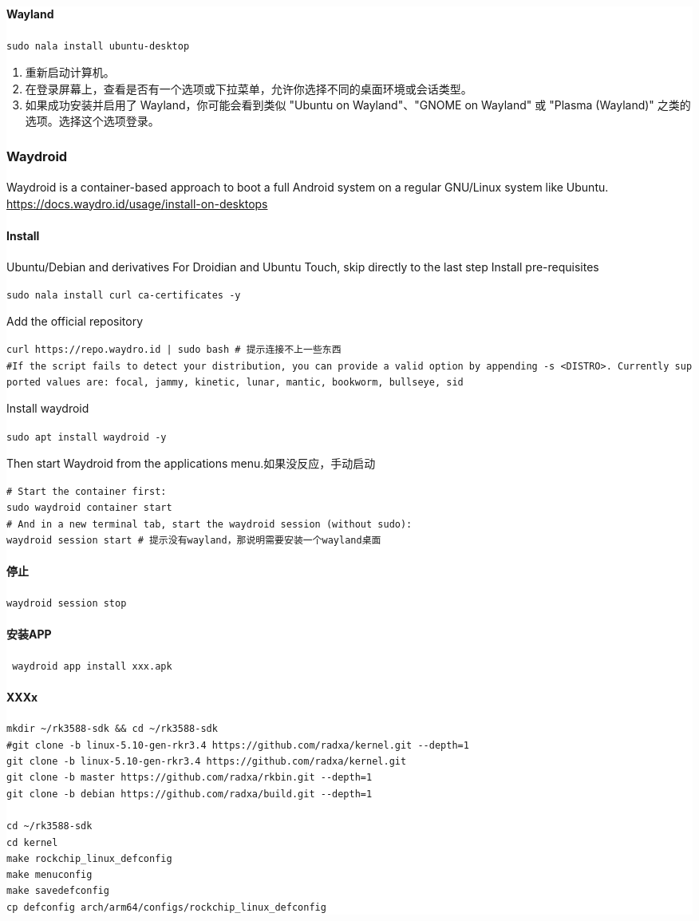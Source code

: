 #### Wayland

```shell
sudo nala install ubuntu-desktop
```
1. 重新启动计算机。
2. 在登录屏幕上，查看是否有一个选项或下拉菜单，允许你选择不同的桌面环境或会话类型。
3. 如果成功安装并启用了 Wayland，你可能会看到类似 "Ubuntu on Wayland"、"GNOME on Wayland" 或 "Plasma (Wayland)" 之类的选项。选择这个选项登录。

### Waydroid
Waydroid is a container-based approach to boot a full Android system on a regular GNU/Linux system like Ubuntu.
https://docs.waydro.id/usage/install-on-desktops

#### Install
Ubuntu/Debian and derivatives
For Droidian and Ubuntu Touch, skip directly to the last step
Install pre-requisites
```shell
sudo nala install curl ca-certificates -y
```
Add the official repository
```shell
curl https://repo.waydro.id | sudo bash # 提示连接不上一些东西
#If the script fails to detect your distribution, you can provide a valid option by appending -s <DISTRO>. Currently supported values are: focal, jammy, kinetic, lunar, mantic, bookworm, bullseye, sid
```
Install waydroid
```shell
sudo apt install waydroid -y
```

Then start Waydroid from the applications menu.如果没反应，手动启动
```shell
# Start the container first:
sudo waydroid container start
# And in a new terminal tab, start the waydroid session (without sudo):
waydroid session start # 提示没有wayland，那说明需要安装一个wayland桌面
```

#### 停止
```shell
waydroid session stop
```

#### 安装APP
```shell
 waydroid app install xxx.apk
```

#### XXXx
```shell
mkdir ~/rk3588-sdk && cd ~/rk3588-sdk
#git clone -b linux-5.10-gen-rkr3.4 https://github.com/radxa/kernel.git --depth=1
git clone -b linux-5.10-gen-rkr3.4 https://github.com/radxa/kernel.git
git clone -b master https://github.com/radxa/rkbin.git --depth=1
git clone -b debian https://github.com/radxa/build.git --depth=1

cd ~/rk3588-sdk
cd kernel
make rockchip_linux_defconfig
make menuconfig
make savedefconfig
cp defconfig arch/arm64/configs/rockchip_linux_defconfig
```
